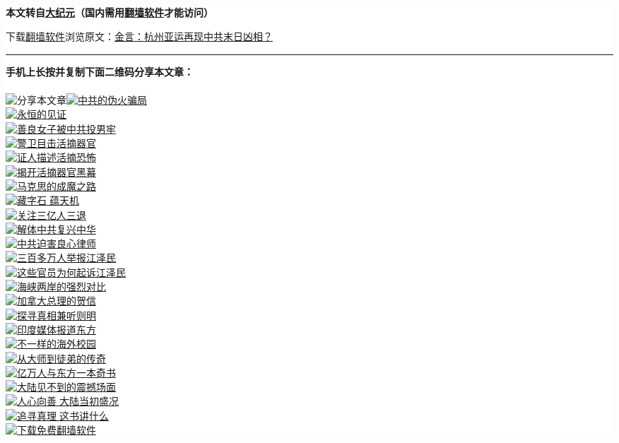 <strong>本文转自<a href="https://www.epochtimes.com">大纪元</a>（国内需用<a href="https://github.com/1992513/www/blob/master/README.md#8">翻墙软件</a>才能访问）</strong><p>下载<a href="https://github.com/1992513/www/blob/master/README.md#8">翻墙软件</a>浏览原文：<a href="https://www.epochtimes.com/gb/23/10/9/n14091599.htm">金言：杭州亚运再现中共末日凶相？</a></p><hr>
<strong>手机上长按并复制下面二维码分享本文章：</strong><br><br><img src="https://quickchart.io/qr?size=256&text=https://github.com/1992513/djy/blob/master/gb/23/10/9/n14091599.md%231" title="分享本文章"></td><td VALIGN=TOP><a href="https://github.com/1992513/djy/blob/master/gb/16/1/21/n4622075.md?dfh#1" target="_blank"><img src="https://raw.githubusercontent.com/1992513/djy/master/gb/300/wei-f1.jpg" title="中共的伪火骗局"  alt="中共的伪火骗局"></a><br><a href="https://github.com/1992513/www/blob/master/README.md?dfh#9" target="_blank"><img src="https://raw.githubusercontent.com/1992513/djy/master/gb/300/yong-h.jpg" title="永恒的见证"  alt="永恒的见证"></a><br><a href="https://github.com/1992513/djy/blob/master/gb/13/9/29/n3974789.md?dfh#1" target="_blank"><img src="https://raw.githubusercontent.com/1992513/djy/master/gb/300/shang-lnz.jpg" title="善良女子被中共投男牢"  alt="善良女子被中共投男牢"></a><br><a href="https://github.com/1992513/djy/blob/master/gb/16/3/16/n4663449.md?dfh#1" target="_blank"><img src="https://raw.githubusercontent.com/1992513/djy/master/gb/300/huo-z3.jpg" title="警卫目击活摘器官"  alt="警卫目击活摘器官"></a><br><a href="https://github.com/1992513/djy/blob/master/gb/16/8/7/n8177641.md?dfh#1" target="_blank"><img src="https://raw.githubusercontent.com/1992513/djy/master/gb/300/huo-z4.jpg" title="证人描述活摘恐怖"  alt="证人描述活摘恐怖"></a><br><a href="https://github.com/1992513/djy/blob/master/gb/10/4/19/n2881569.md?dfh#1" target="_blank"><img src="https://raw.githubusercontent.com/1992513/djy/master/gb/300/huo-z1.jpg" title="揭开活摘器官黑幕"  alt="揭开活摘器官黑幕"></a><br><a href="https://github.com/1992513/djy/blob/master/gb/10/11/7/n3077476.md?dfh#1" target="_blank"><img src="https://raw.githubusercontent.com/1992513/djy/master/gb/300/ma-ks.jpg" title="马克思的成魔之路"  alt="马克思的成魔之路"></a><br><a href="https://github.com/1992513/djy/blob/master/gb/14/6/9/n4173977.md?dfh#1" target="_blank"><img src="https://raw.githubusercontent.com/1992513/djy/master/gb/300/chang-zs.jpg" title="藏字石 蕴天机"  alt="藏字石 蕴天机"></a><br><a href="https://github.com/1992513/djy/blob/master/gb/18/5/10/n10381511.md?dfh#1" target="_blank"><img src="https://raw.githubusercontent.com/1992513/djy/master/gb/300/st1.jpg" title="关注三亿人三退"  alt="关注三亿人三退"></a><br><a href="https://github.com/1992513/djy/blob/master/gb/18/3/21/n10237682.md?dfh#1" target="_blank"><img src="https://raw.githubusercontent.com/1992513/djy/master/gb/300/jie-t.jpg" title="解体中共复兴中华"  alt="解体中共复兴中华"></a><br><a href="https://github.com/1992513/djy/blob/master/gb/9/2/9/n2422991.md?dfh#1" target="_blank"><img src="https://raw.githubusercontent.com/1992513/djy/master/gb/300/gao-zs.jpg" title="中共迫害良心律师"  alt="中共迫害良心律师"></a><br><a href="https://github.com/1992513/djy/blob/master/gb/18/12/9/n10900044.md?dfh#1" target="_blank"><img src="https://raw.githubusercontent.com/1992513/djy/master/gb/300/sj1.jpg" title="三百多万人举报江泽民"  alt="三百多万人举报江泽民"></a><br><a href="https://github.com/1992513/djy/blob/master/gb/18/8/28/n10672014.md?dfh#1" target="_blank"><img src="https://raw.githubusercontent.com/1992513/djy/master/gb/300/sj2.jpg" title="这些官员为何起诉江泽民"  alt="这些官员为何起诉江泽民"></a><br><a href="https://github.com/1992513/djy/blob/master/gb/8/12/18/n2367165.md?dfh#1" target="_blank"><img src="https://raw.githubusercontent.com/1992513/djy/master/gb/300/liangan.jpg" title="海峡两岸的强烈对比"  alt="海峡两岸的强烈对比"></a><br><a href="https://github.com/1992513/djy/blob/master/gb/15/12/10/n4593139.md?dfh#1" target="_blank"><img src="https://raw.githubusercontent.com/1992513/djy/master/gb/300/jia-ndzl.jpg" title="加拿大总理的贺信"  alt="加拿大总理的贺信"></a><br><a href="https://github.com/1992513/djy/blob/master/gb/11/6/17/n3289382.md?dfh#1" target="_blank"><img src="https://raw.githubusercontent.com/1992513/djy/master/gb/300/xiao-wd.jpg" title="探寻真相兼听则明"  alt="探寻真相兼听则明"></a><br><a href="https://github.com/1992513/djy/blob/master/gb/18/10/27/n10812623.md?dfh#1" target="_blank"><img src="https://raw.githubusercontent.com/1992513/djy/master/gb/300/yindu.jpg" title="印度媒体报道东方"  alt="印度媒体报道东方"></a><br><a href="https://github.com/1992513/djy/blob/master/gb/18/6/9/n10469652.md?dfh#1" target="_blank"><img src="https://raw.githubusercontent.com/1992513/djy/master/gb/300/xie-j.jpg" title="不一样的海外校园"  alt="不一样的海外校园"></a><br><a href="https://github.com/1992513/djy/blob/master/gb/7/4/5/n1669415.md?dfh#1" target="_blank"><img src="https://raw.githubusercontent.com/1992513/djy/master/gb/300/li-up.jpg" title="从大师到徒弟的传奇"  alt="从大师到徒弟的传奇"></a><br><a href="https://github.com/1992513/djy/blob/master/gb/17/5/26/n9191512.md?dfh#1" target="_blank"><img src="https://raw.githubusercontent.com/1992513/djy/master/gb/300/zfl2.jpg" title="亿万人与东方一本奇书"  alt="亿万人与东方一本奇书"></a><br><a href="https://github.com/1992513/djy/blob/master/gb/13/11/27/n4020290.md?dfh#1" target="_blank"><img src="https://raw.githubusercontent.com/1992513/djy/master/gb/300/zhen-h.jpg" title="大陆见不到的震撼场面"  alt="大陆见不到的震撼场面"></a><br><a href="https://github.com/1992513/djy/blob/master/gb/15/7/17/n4482910.md?dfh#1" target="_blank"><img src="https://raw.githubusercontent.com/1992513/djy/master/gb/300/dalu-sk.jpg" title="人心向善 大陆当初盛况"  alt="人心向善 大陆当初盛况"></a><br><a href="https://github.com/1992513/djy/blob/master/gb/19/1/5/n10955468.md?dfh#1" target="_blank"><img src="https://raw.githubusercontent.com/1992513/djy/master/gb/300/zfl1.jpg" title="追寻真理 这书讲什么"  alt="追寻真理 这书讲什么"></a><br><a href="https://github.com/1992513/www/blob/master/README.md?dfh#1" target="_blank"><img src="https://raw.githubusercontent.com/1992513/djy/master/gb/300/fq1.jpg" title="下载免费翻墙软件"  alt="下载免费翻墙软件"></a><br></td></tr></table>
